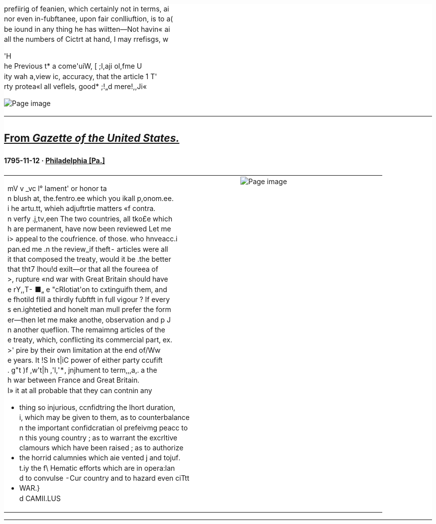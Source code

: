 prefiirig of feanien, which certainly not in terms, ai  
nor even in-fubftanee, upon fair conlliuftion, is to a(  
be iound in any thing he has wiitten—Not havin« ai  
all the numbers of Cictrt at hand, I may rrefisgs, w  
  
&#x27;H  
he Previous t* a come&#x27;uiW, [ ;I,aji ol,fme U  
ity wah a,view ic, accuracy, that the article 1 T&#x27; \
rty protea«l all veflels, good* ;!„d mere!,,Ji«
</td><td style="width: 50%; max-height: 75%; margin: auto; display: block;">
<img alt="Page image" src="https://tile.loc.gov/image-services/iiif/service:ndnp:dlc:batch_dlc_jungle_ver01:data:sn84026273:print:1795111201:0002/pct:30.753814326351176,3.600263634865711,65.89087147659684,91.77788762563848/!600,600/0/default.jpg"/>
</td>
</tr></table>

---

## [From _Gazette of the United States._](https://www.loc.gov/resource/sn84026273/1795-11-12/ed-1/?sp=2)

#### 1795-11-12 &middot; [Philadelphia [Pa.]](http://dbpedia.org/resource/Philadelphia)

<table style="width: 100%;"><tr><td style="width: 50%">

  
mV v _vc l° lament&#x27; or honor ta  
n blush at, the.fentro.ee which you ikall p,onom.ee.  
i he artu.tt, whieh adjuftrtie matters «f contra.  
n verfy .j,tv,een The two countries, all tko£e which  
h are permanent, have now been reviewed Let me  
i&gt; appeal to the coufrience. of those. who hnveacc.i  
pan.ed me .n the review_if theft- articles were all  
it that composed the treaty, would it be .the better  
that tht7 lhou!d exilt—or that all the foureea of  
&gt;, rupture «nd war with Great Britain should have  
e rY,,T- ■„ e &quot;cRlotiat&#x27;on to cxtinguifh them, and  
e fhotild flill a thirdly fubftft in full vigour ? If every  
s en.ightetied and honelt man mull prefer the form  
er—then let me make anothe, observation and p J  
n another queflion. The remaimng articles of the  
e treaty, which, conflicting its commercial part, ex.  
&gt;&#x27; pire by their own limitation at the end of/Ww  
e years. It !S ln t|iC power of either party ccufift­  
. g&quot;t )f ,w&#x27;t|h ,&#x27;l,&#x27;*, jnjhument to term,,,a,. a the  
h war between France and Great Britain.  
I» it at all probable that they can contnin any  
- thing so injurious, ccnfidtring the Ihort duration,  
i, which may be given to them, as to counterbalance  
n the important confidcratian ol prefeivmg peacc to  
n this young country ; as to warrant the excrltive  
clamours which have been raised ; as to authorize  
- the horrid calumnies which aie vented j and tojuf.  
t.iy the f\ Hematic efforts which are in opera:lan  
d to convulse -Cur country and to hazard even ciTtt  
- WAR.}  
d CAMII.LUS
</td><td style="width: 50%; max-height: 75%; margin: auto; display: block;">
<img alt="Page image" src="https://tile.loc.gov/image-services/iiif/service:ndnp:dlc:batch_dlc_jungle_ver01:data:sn84026273:print:1795111201:0002/pct:73.20920610292217,32.05223265776899,21.289113007499353,21.580985335310594/!600,600/0/default.jpg"/>
</td>
</tr></table>

---